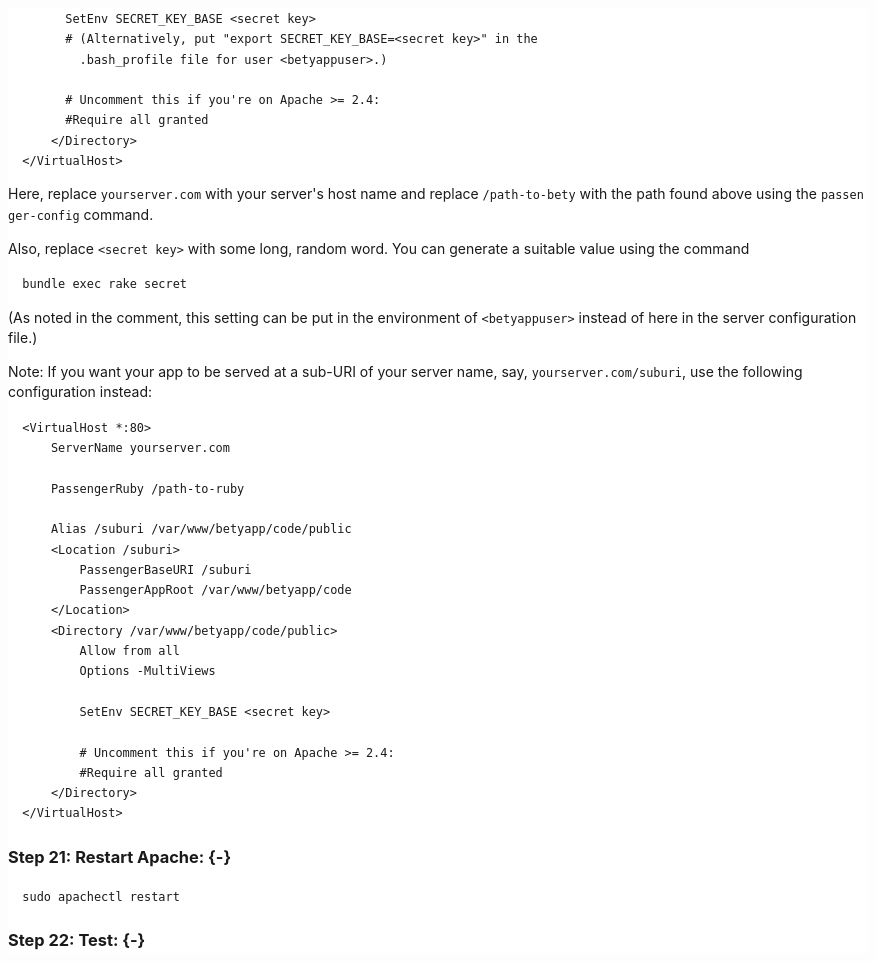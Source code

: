             SetEnv SECRET_KEY_BASE <secret key>
            # (Alternatively, put "export SECRET_KEY_BASE=<secret key>" in the
              .bash_profile file for user <betyappuser>.)

            # Uncomment this if you're on Apache >= 2.4:
            #Require all granted
          </Directory>
      </VirtualHost>

   Here, replace `yourserver.com` with your server's host name and replace
   `/path-to-bety` with the path found above using the `passenger-config`
   command.

   Also, replace `<secret key>` with some long, random word.  You can generate a
   suitable value using the command

      bundle exec rake secret

   (As noted in the comment, this setting can be put in the environment of
   `<betyappuser>` instead of here in the server configuration file.)

   Note: If you want your app to be served at a sub-URI of your server name,
   say, `yourserver.com/suburi`, use the following configuration instead:

      <VirtualHost *:80>
          ServerName yourserver.com
          
          PassengerRuby /path-to-ruby

          Alias /suburi /var/www/betyapp/code/public
          <Location /suburi>
              PassengerBaseURI /suburi
              PassengerAppRoot /var/www/betyapp/code
          </Location>
          <Directory /var/www/betyapp/code/public>
              Allow from all
              Options -MultiViews

              SetEnv SECRET_KEY_BASE <secret key>

              # Uncomment this if you're on Apache >= 2.4:
              #Require all granted
          </Directory>
      </VirtualHost>

### Step 21: Restart Apache: {-}

      sudo apachectl restart

### Step 22: Test: {-}
